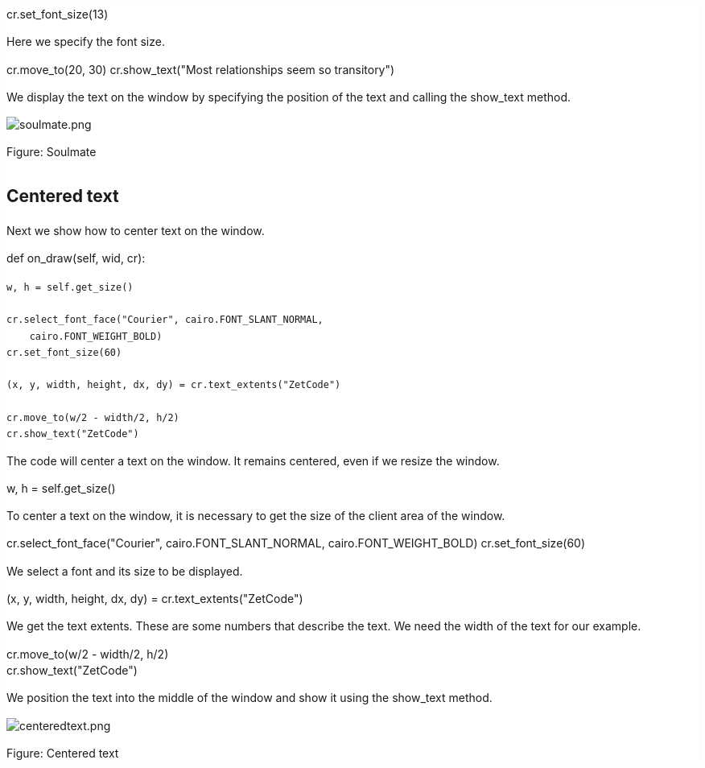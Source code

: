 cr.set_font_size(13)

Here we specify the font size.

cr.move_to(20, 30)
cr.show_text("Most relationships seem so transitory")

We display the text on the window by specifying the position of the text and 
calling the show_text method.

![soulmate.png](images/soulmate.png)

Figure: Soulmate

## Centered text

Next we show how to center text on the window.

def on_draw(self, wid, cr):

    w, h = self.get_size()
        
    cr.select_font_face("Courier", cairo.FONT_SLANT_NORMAL, 
        cairo.FONT_WEIGHT_BOLD)
    cr.set_font_size(60)
    
    (x, y, width, height, dx, dy) = cr.text_extents("ZetCode")

    cr.move_to(w/2 - width/2, h/2)    
    cr.show_text("ZetCode")

The code will center a text on the window. It remains centered, even
if we resize the window.

w, h = self.get_size() 

To center a text on the window, it is necessary to get the size of
the client area of the window.

cr.select_font_face("Courier", cairo.FONT_SLANT_NORMAL, 
    cairo.FONT_WEIGHT_BOLD)
cr.set_font_size(60)

We select a font and its size to be displayed. 

(x, y, width, height, dx, dy) = cr.text_extents("ZetCode") 

We get the text extents. These are some numbers that describe
the text. We need the width of the text for our example.

cr.move_to(w/2 - width/2, h/2)    
cr.show_text("ZetCode")

We position the text into the middle of the window and show it using the
show_text method.

![centeredtext.png](images/centeredtext.png)

Figure: Centered text
